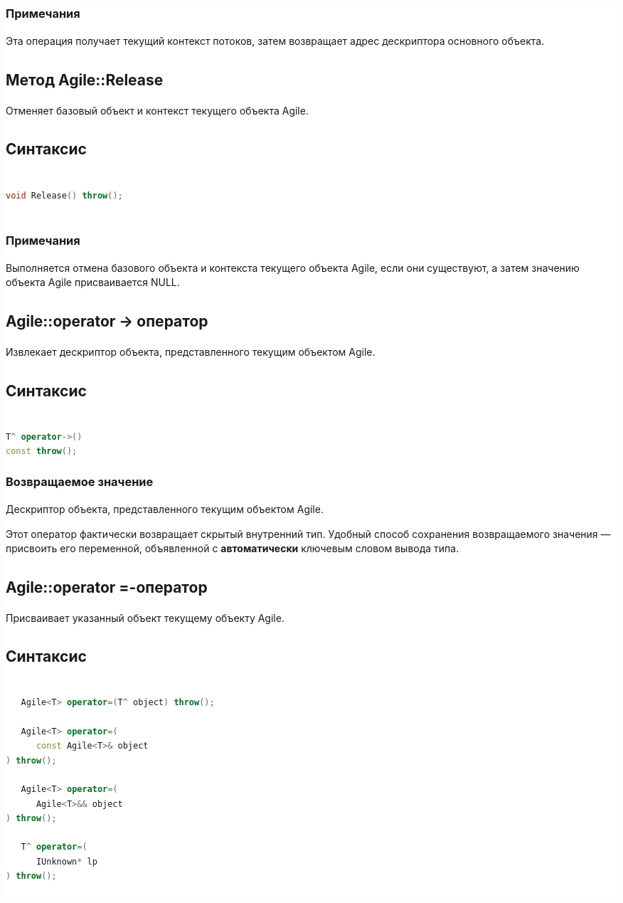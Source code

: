 ### <a name="remarks"></a>Примечания  
 Эта операция получает текущий контекст потоков, затем возвращает адрес дескриптора основного объекта.  

## <a name="release"></a>  Метод Agile::Release
Отменяет базовый объект и контекст текущего объекта Agile.  
  
## <a name="syntax"></a>Синтаксис  
  
```cpp  
  
void Release() throw();  
  
```  
  
### <a name="remarks"></a>Примечания  
 Выполняется отмена базового объекта и контекста текущего объекта Agile, если они существуют, а затем значению объекта Agile присваивается NULL.  

## <a name="operator-arrow"></a>  Agile::operator -&gt; оператор
Извлекает дескриптор объекта, представленного текущим объектом Agile.  
  
## <a name="syntax"></a>Синтаксис  
  
```cpp  
  
T^ operator->()   
const throw();  
```  
  
### <a name="return-value"></a>Возвращаемое значение  
 Дескриптор объекта, представленного текущим объектом Agile.  
  
 Этот оператор фактически возвращает скрытый внутренний тип. Удобный способ сохранения возвращаемого значения — присвоить его переменной, объявленной с **автоматически** ключевым словом вывода типа.  

## <a name="operator-assign"></a>  Agile::operator =-оператор
Присваивает указанный объект текущему объекту Agile.  
  
## <a name="syntax"></a>Синтаксис  
  
```cpp  
  
   Agile<T> operator=(T^ object) throw();  
  
   Agile<T> operator=(  
      const Agile<T>& object  
) throw();  
  
   Agile<T> operator=(  
      Agile<T>&& object  
) throw();  
  
   T^ operator=(  
      IUnknown* lp  
) throw();  
  
```  
  